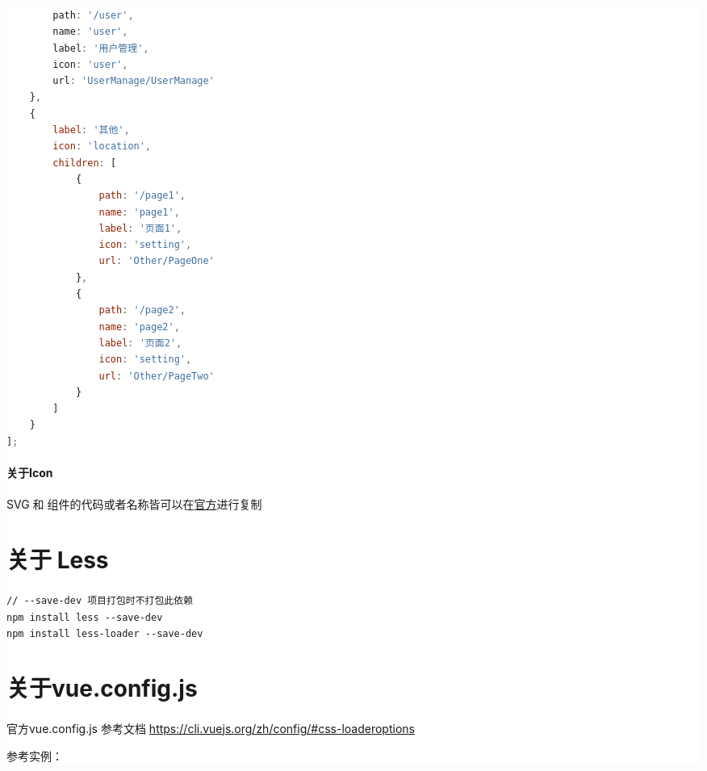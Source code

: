 ```js
        path: '/user',
        name: 'user',
        label: '用户管理',
        icon: 'user',
        url: 'UserManage/UserManage'
    },
    {
        label: '其他',
        icon: 'location',
        children: [
            {
                path: '/page1',
                name: 'page1',
                label: '页面1',
                icon: 'setting',
                url: 'Other/PageOne'
            },
            {
                path: '/page2',
                name: 'page2',
                label: '页面2',
                icon: 'setting',
                url: 'Other/PageTwo'
            }
        ]
    }
];
```



#### 关于Icon

SVG 和 组件的代码或者名称皆可以在[官方](https://element-plus.gitee.io/zh-CN/component/icon.html#%E5%9B%BE%E6%A0%87%E9%9B%86%E5%90%88)进行复制



# 关于 Less 

```
// --save-dev 项目打包时不打包此依赖
npm install less --save-dev
npm install less-loader --save-dev
```



# 关于vue.config.js

官方vue.config.js 参考文档 https://cli.vuejs.org/zh/config/#css-loaderoptions

参考实例：
